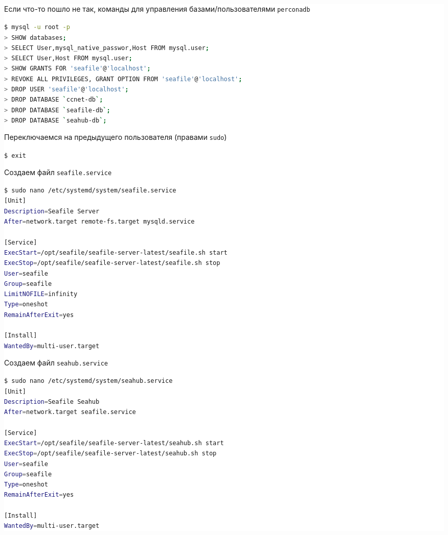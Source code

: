 Если что-то пошло не так, команды для управления базами/пользователями `perconadb`

```sh
$ mysql -u root -p
> SHOW databases;
> SELECT User,mysql_native_passwor,Host FROM mysql.user;
> SELECT User,Host FROM mysql.user;
> SHOW GRANTS FOR 'seafile'@'localhost';
> REVOKE ALL PRIVILEGES, GRANT OPTION FROM 'seafile'@'localhost';
> DROP USER 'seafile'@'localhost';
> DROP DATABASE `ccnet-db`;
> DROP DATABASE `seafile-db`;
> DROP DATABASE `seahub-db`;
```

Переключаемся на предыдущего пользователя (правами `sudo`)

```sh
$ exit
```

Создаем файл `seafile.service`

```sh
$ sudo nano /etc/systemd/system/seafile.service
[Unit]
Description=Seafile Server
After=network.target remote-fs.target mysqld.service

[Service]
ExecStart=/opt/seafile/seafile-server-latest/seafile.sh start
ExecStop=/opt/seafile/seafile-server-latest/seafile.sh stop
User=seafile
Group=seafile
LimitNOFILE=infinity
Type=oneshot
RemainAfterExit=yes

[Install]
WantedBy=multi-user.target
```

Создаем файл `seahub.service`

```sh
$ sudo nano /etc/systemd/system/seahub.service
[Unit]
Description=Seafile Seahub
After=network.target seafile.service

[Service]
ExecStart=/opt/seafile/seafile-server-latest/seahub.sh start
ExecStop=/opt/seafile/seafile-server-latest/seahub.sh stop
User=seafile
Group=seafile
Type=oneshot
RemainAfterExit=yes

[Install]
WantedBy=multi-user.target
```
